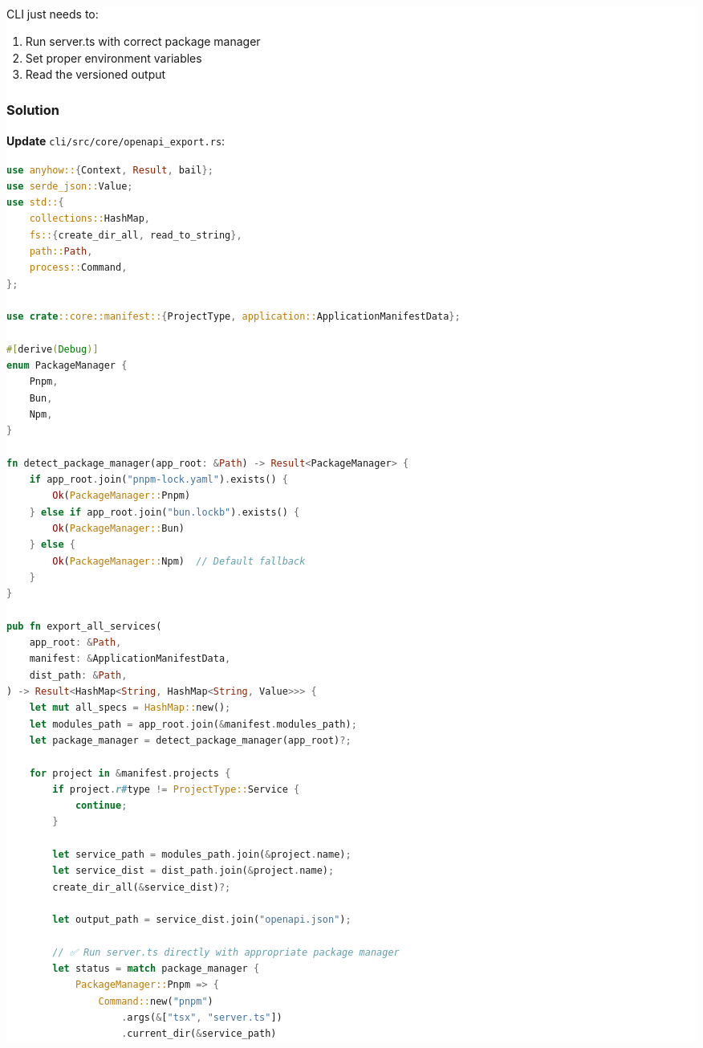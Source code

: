 CLI just needs to:
1. Run server.ts with correct package manager
2. Set proper environment variables
3. Read the versioned output

### Solution

**Update** `cli/src/core/openapi_export.rs`:

```rust
use anyhow::{Context, Result, bail};
use serde_json::Value;
use std::{
    collections::HashMap,
    fs::{create_dir_all, read_to_string},
    path::Path,
    process::Command,
};

use crate::core::manifest::{ProjectType, application::ApplicationManifestData};

#[derive(Debug)]
enum PackageManager {
    Pnpm,
    Bun,
    Npm,
}

fn detect_package_manager(app_root: &Path) -> Result<PackageManager> {
    if app_root.join("pnpm-lock.yaml").exists() {
        Ok(PackageManager::Pnpm)
    } else if app_root.join("bun.lockb").exists() {
        Ok(PackageManager::Bun)
    } else {
        Ok(PackageManager::Npm)  // Default fallback
    }
}

pub fn export_all_services(
    app_root: &Path,
    manifest: &ApplicationManifestData,
    dist_path: &Path,
) -> Result<HashMap<String, HashMap<String, Value>>> {
    let mut all_specs = HashMap::new();
    let modules_path = app_root.join(&manifest.modules_path);
    let package_manager = detect_package_manager(app_root)?;
    
    for project in &manifest.projects {
        if project.r#type != ProjectType::Service {
            continue;
        }
        
        let service_path = modules_path.join(&project.name);
        let service_dist = dist_path.join(&project.name);
        create_dir_all(&service_dist)?;
        
        let output_path = service_dist.join("openapi.json");
        
        // ✅ Run server.ts directly with appropriate package manager
        let status = match package_manager {
            PackageManager::Pnpm => {
                Command::new("pnpm")
                    .args(&["tsx", "server.ts"])
                    .current_dir(&service_path)
```